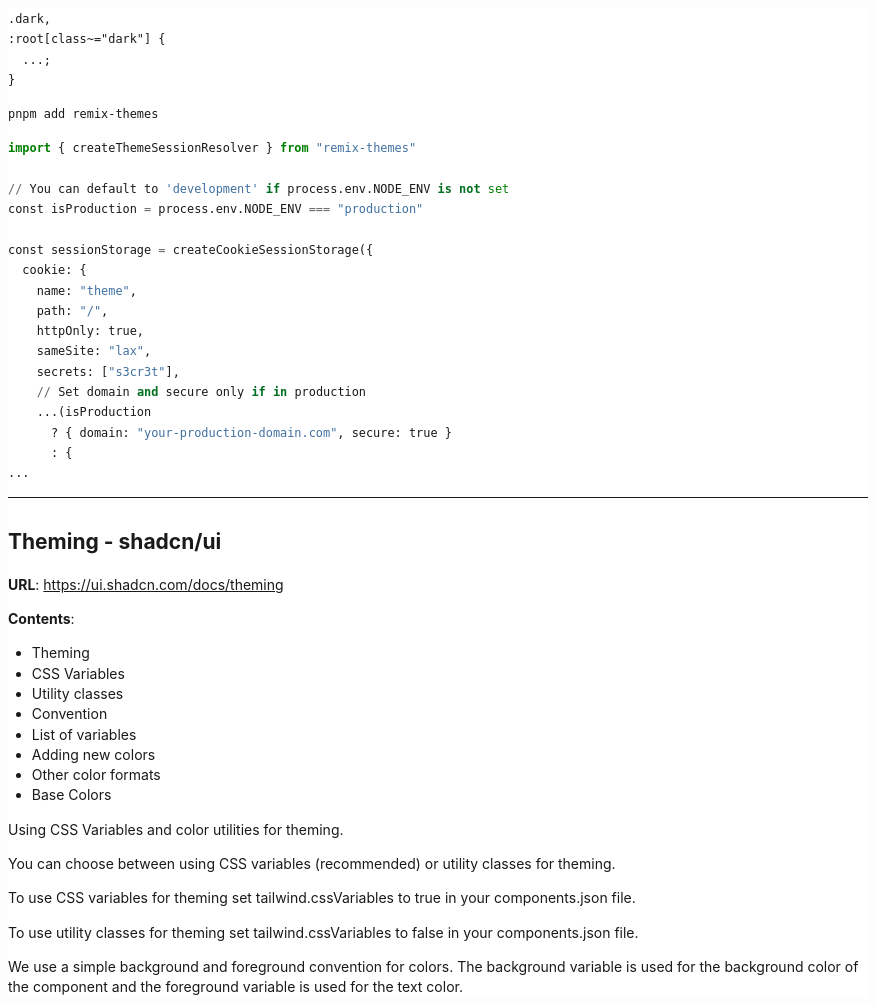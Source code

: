 ```text
.dark,
:root[class~="dark"] {
  ...;
}
```

```text
pnpm add remix-themes
```

```python
import { createThemeSessionResolver } from "remix-themes"
 
// You can default to 'development' if process.env.NODE_ENV is not set
const isProduction = process.env.NODE_ENV === "production"
 
const sessionStorage = createCookieSessionStorage({
  cookie: {
    name: "theme",
    path: "/",
    httpOnly: true,
    sameSite: "lax",
    secrets: ["s3cr3t"],
    // Set domain and secure only if in production
    ...(isProduction
      ? { domain: "your-production-domain.com", secure: true }
      : {
...
```

---

## Theming - shadcn/ui

**URL**: https://ui.shadcn.com/docs/theming

**Contents**:
- Theming
- CSS Variables
- Utility classes
- Convention
- List of variables
- Adding new colors
- Other color formats
- Base Colors

Using CSS Variables and color utilities for theming.

You can choose between using CSS variables (recommended) or utility classes for theming.

To use CSS variables for theming set tailwind.cssVariables to true in your components.json file.

To use utility classes for theming set tailwind.cssVariables to false in your components.json file.

We use a simple background and foreground convention for colors. The background variable is used for the background color of the component and the foreground variable is used for the text color.
